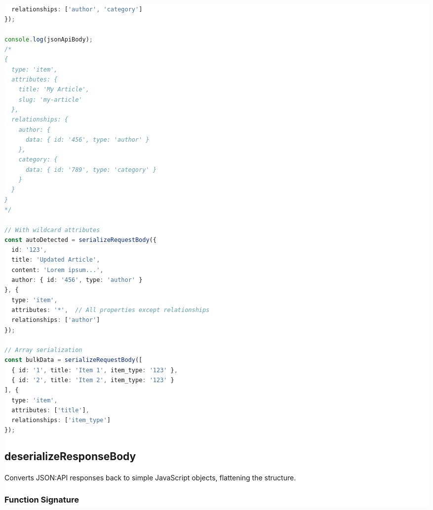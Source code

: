 ```typescript
  relationships: ['author', 'category']
});

console.log(jsonApiBody);
/*
{
  type: 'item',
  attributes: {
    title: 'My Article',
    slug: 'my-article'
  },
  relationships: {
    author: {
      data: { id: '456', type: 'author' }
    },
    category: {
      data: { id: '789', type: 'category' }
    }
  }
}
*/

// With wildcard attributes
const autoDetected = serializeRequestBody({
  id: '123',
  title: 'Updated Article',
  content: 'Lorem ipsum...',
  author: { id: '456', type: 'author' }
}, {
  type: 'item',
  attributes: '*',  // All properties except relationships
  relationships: ['author']
});

// Array serialization
const bulkData = serializeRequestBody([
  { id: '1', title: 'Item 1', item_type: '123' },
  { id: '2', title: 'Item 2', item_type: '123' }
], {
  type: 'item',
  attributes: ['title'],
  relationships: ['item_type']
});
```

## deserializeResponseBody

Converts JSON:API responses back to simple JavaScript objects, flattening the structure.

### Function Signature
